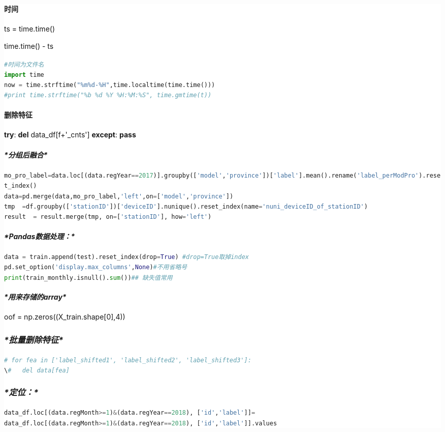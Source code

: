 #### 时间

ts = time.time()

time.time() - ts

```python
#时间为文件名
import time
now = time.strftime("%m%d-%H",time.localtime(time.time())) 
#print time.strftime("%b %d %Y %H:%M:%S", time.gmtime(t))
```

#### 删除特征

**try**:
  **del** data_df[f+'_cnts']
**except**:
  **pass**

#### ***\*分组后融合\****

```python
mo_pro_label=data.loc[(data.regYear==2017)].groupby(['model','province'])['label'].mean().rename('label_perModPro').reset_index()
data=pd.merge(data,mo_pro_label,'left',on=['model','province'])
tmp  =df.groupby(['stationID'])['deviceID'].nunique().reset_index(name='nuni_deviceID_of_stationID')
result  = result.merge(tmp, on=['stationID'], how='left')
```



#### ***\*Pandas数据处理：\****

```python
data = train.append(test).reset_index(drop=True) #drop=True取掉index
pd.set_option('display.max_columns',None)#不用省略号
print(train_monthly.isnull().sum())## 缺失值常用
```

 

#### ***\*用来存储的array\****

oof = np.zeros((X_train.shape[0],4))

### ***\*批量删除特征\****

```python
# for fea in ['label_shifted1', 'label_shifted2', 'label_shifted3']:
\#   del data[fea]
```



### ***\*定位：\****

```python
data_df.loc[(data.regMonth>=1)&(data.regYear==2018), ['id','label']]=
data_df.loc[(data.regMonth>=1)&(data.regYear==2018), ['id','label']].values
```
